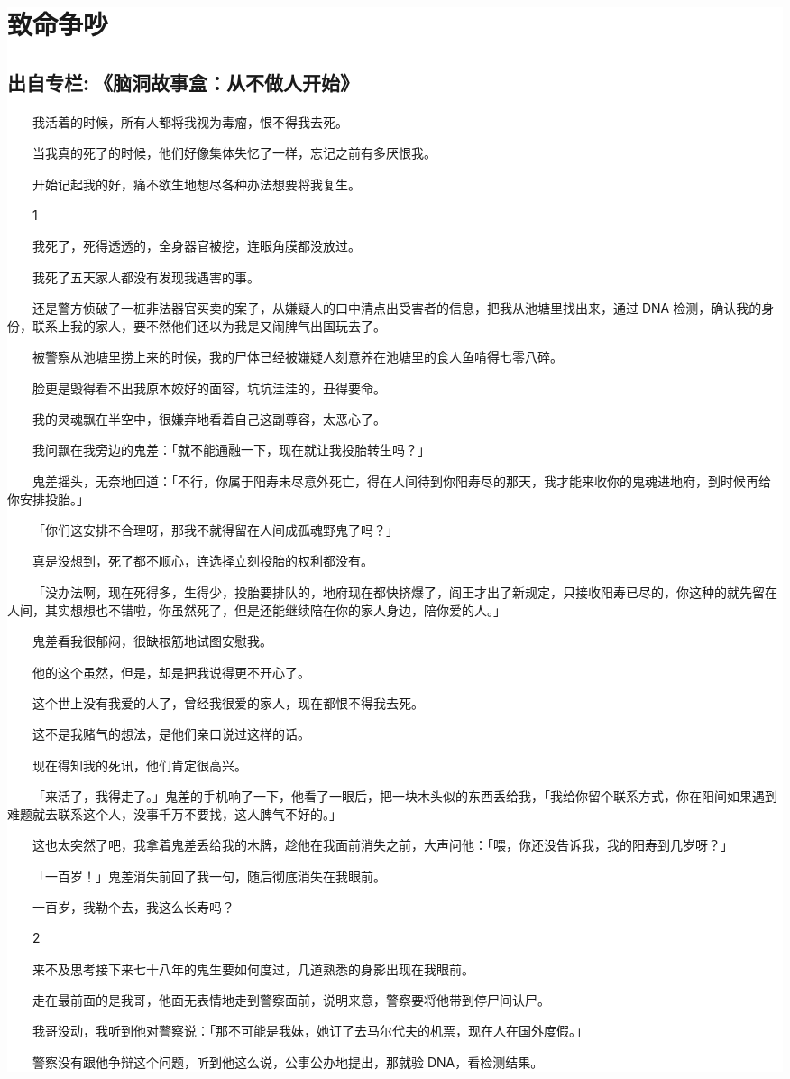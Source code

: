 # 致命争吵  
## 出自专栏: 《脑洞故事盒：从不做人开始》  
&emsp;&emsp;我活着的时候，所有人都将我视为毒瘤，恨不得我去死。  
  
&emsp;&emsp;当我真的死了的时候，他们好像集体失忆了一样，忘记之前有多厌恨我。  
  
&emsp;&emsp;开始记起我的好，痛不欲生地想尽各种办法想要将我复生。  
  
&emsp;&emsp;1  
  
&emsp;&emsp;我死了，死得透透的，全身器官被挖，连眼角膜都没放过。  
  
&emsp;&emsp;我死了五天家人都没有发现我遇害的事。  
  
&emsp;&emsp;还是警方侦破了一桩非法器官买卖的案子，从嫌疑人的口中清点出受害者的信息，把我从池塘里找出来，通过 DNA 检测，确认我的身份，联系上我的家人，要不然他们还以为我是又闹脾气出国玩去了。  
  
&emsp;&emsp;被警察从池塘里捞上来的时候，我的尸体已经被嫌疑人刻意养在池塘里的食人鱼啃得七零八碎。  
  
&emsp;&emsp;脸更是毁得看不出我原本姣好的面容，坑坑洼洼的，丑得要命。  
  
&emsp;&emsp;我的灵魂飘在半空中，很嫌弃地看着自己这副尊容，太恶心了。  
  
&emsp;&emsp;我问飘在我旁边的鬼差：「就不能通融一下，现在就让我投胎转生吗？」  
  
&emsp;&emsp;鬼差摇头，无奈地回道：「不行，你属于阳寿未尽意外死亡，得在人间待到你阳寿尽的那天，我才能来收你的鬼魂进地府，到时候再给你安排投胎。」  
  
&emsp;&emsp;「你们这安排不合理呀，那我不就得留在人间成孤魂野鬼了吗？」  
  
&emsp;&emsp;真是没想到，死了都不顺心，连选择立刻投胎的权利都没有。  
  
&emsp;&emsp;「没办法啊，现在死得多，生得少，投胎要排队的，地府现在都快挤爆了，阎王才出了新规定，只接收阳寿已尽的，你这种的就先留在人间，其实想想也不错啦，你虽然死了，但是还能继续陪在你的家人身边，陪你爱的人。」  
  
&emsp;&emsp;鬼差看我很郁闷，很缺根筋地试图安慰我。  
  
&emsp;&emsp;他的这个虽然，但是，却是把我说得更不开心了。  
  
&emsp;&emsp;这个世上没有我爱的人了，曾经我很爱的家人，现在都恨不得我去死。  
  
&emsp;&emsp;这不是我赌气的想法，是他们亲口说过这样的话。  
  
&emsp;&emsp;现在得知我的死讯，他们肯定很高兴。  
  
&emsp;&emsp;「来活了，我得走了。」鬼差的手机响了一下，他看了一眼后，把一块木头似的东西丢给我，「我给你留个联系方式，你在阳间如果遇到难题就去联系这个人，没事千万不要找，这人脾气不好的。」  
  
&emsp;&emsp;这也太突然了吧，我拿着鬼差丢给我的木牌，趁他在我面前消失之前，大声问他：「喂，你还没告诉我，我的阳寿到几岁呀？」  
  
&emsp;&emsp;「一百岁！」鬼差消失前回了我一句，随后彻底消失在我眼前。  
  
&emsp;&emsp;一百岁，我勒个去，我这么长寿吗？  
  
&emsp;&emsp;2  
  
&emsp;&emsp;来不及思考接下来七十八年的鬼生要如何度过，几道熟悉的身影出现在我眼前。  
  
&emsp;&emsp;走在最前面的是我哥，他面无表情地走到警察面前，说明来意，警察要将他带到停尸间认尸。  
  
&emsp;&emsp;我哥没动，我听到他对警察说：「那不可能是我妹，她订了去马尔代夫的机票，现在人在国外度假。」  
  
&emsp;&emsp;警察没有跟他争辩这个问题，听到他这么说，公事公办地提出，那就验 DNA，看检测结果。  
  